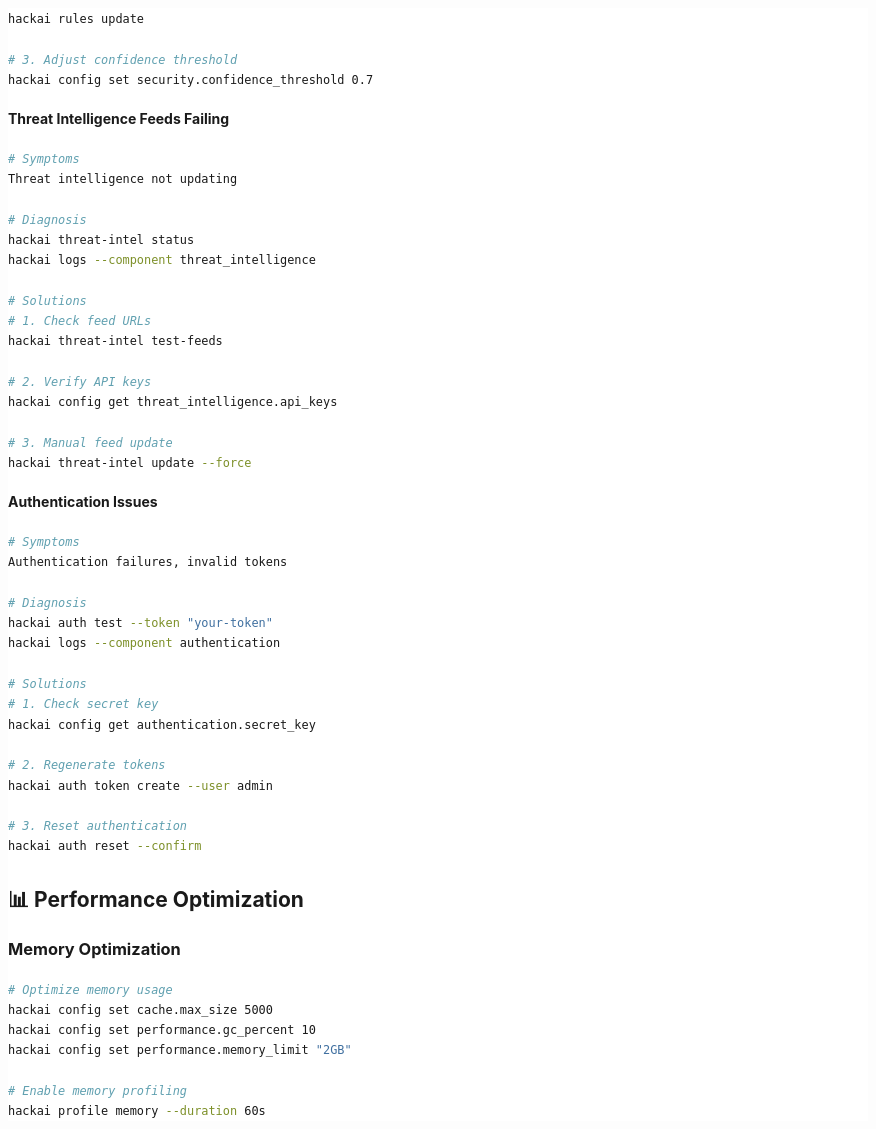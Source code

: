 ```bash
hackai rules update

# 3. Adjust confidence threshold
hackai config set security.confidence_threshold 0.7
```

#### **Threat Intelligence Feeds Failing**
```bash
# Symptoms
Threat intelligence not updating

# Diagnosis
hackai threat-intel status
hackai logs --component threat_intelligence

# Solutions
# 1. Check feed URLs
hackai threat-intel test-feeds

# 2. Verify API keys
hackai config get threat_intelligence.api_keys

# 3. Manual feed update
hackai threat-intel update --force
```

#### **Authentication Issues**
```bash
# Symptoms
Authentication failures, invalid tokens

# Diagnosis
hackai auth test --token "your-token"
hackai logs --component authentication

# Solutions
# 1. Check secret key
hackai config get authentication.secret_key

# 2. Regenerate tokens
hackai auth token create --user admin

# 3. Reset authentication
hackai auth reset --confirm
```

## 📊 **Performance Optimization**

### **Memory Optimization**

```bash
# Optimize memory usage
hackai config set cache.max_size 5000
hackai config set performance.gc_percent 10
hackai config set performance.memory_limit "2GB"

# Enable memory profiling
hackai profile memory --duration 60s
```
